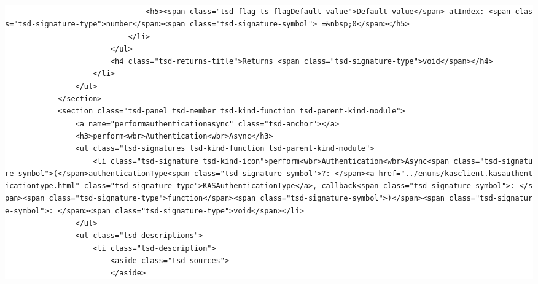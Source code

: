 									<h5><span class="tsd-flag ts-flagDefault value">Default value</span> atIndex: <span class="tsd-signature-type">number</span><span class="tsd-signature-symbol"> =&nbsp;0</span></h5>
								</li>
							</ul>
							<h4 class="tsd-returns-title">Returns <span class="tsd-signature-type">void</span></h4>
						</li>
					</ul>
				</section>
				<section class="tsd-panel tsd-member tsd-kind-function tsd-parent-kind-module">
					<a name="performauthenticationasync" class="tsd-anchor"></a>
					<h3>perform<wbr>Authentication<wbr>Async</h3>
					<ul class="tsd-signatures tsd-kind-function tsd-parent-kind-module">
						<li class="tsd-signature tsd-kind-icon">perform<wbr>Authentication<wbr>Async<span class="tsd-signature-symbol">(</span>authenticationType<span class="tsd-signature-symbol">?: </span><a href="../enums/kasclient.kasauthenticationtype.html" class="tsd-signature-type">KASAuthenticationType</a>, callback<span class="tsd-signature-symbol">: </span><span class="tsd-signature-type">function</span><span class="tsd-signature-symbol">)</span><span class="tsd-signature-symbol">: </span><span class="tsd-signature-type">void</span></li>
					</ul>
					<ul class="tsd-descriptions">
						<li class="tsd-description">
							<aside class="tsd-sources">
							</aside>
